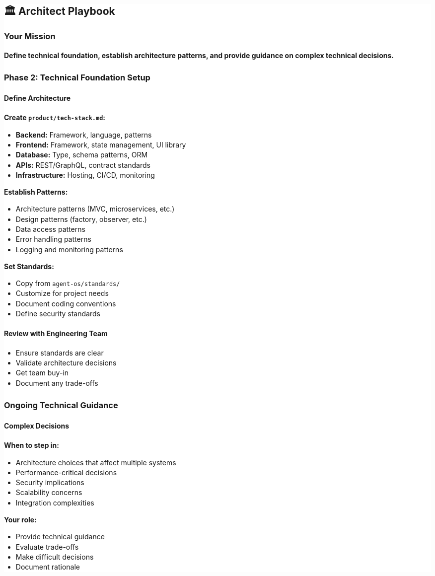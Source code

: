 
## 🏛️ Architect Playbook

### Your Mission
**Define technical foundation, establish architecture patterns, and provide guidance on complex technical decisions.**

### Phase 2: Technical Foundation Setup

#### Define Architecture

**Create `product/tech-stack.md`:**
- **Backend:** Framework, language, patterns
- **Frontend:** Framework, state management, UI library
- **Database:** Type, schema patterns, ORM
- **APIs:** REST/GraphQL, contract standards
- **Infrastructure:** Hosting, CI/CD, monitoring

**Establish Patterns:**
- Architecture patterns (MVC, microservices, etc.)
- Design patterns (factory, observer, etc.)
- Data access patterns
- Error handling patterns
- Logging and monitoring patterns

**Set Standards:**
- Copy from `agent-os/standards/`
- Customize for project needs
- Document coding conventions
- Define security standards

#### Review with Engineering Team
- Ensure standards are clear
- Validate architecture decisions
- Get team buy-in
- Document any trade-offs

### Ongoing Technical Guidance

#### Complex Decisions
**When to step in:**
- Architecture choices that affect multiple systems
- Performance-critical decisions
- Security implications
- Scalability concerns
- Integration complexities

**Your role:**
- Provide technical guidance
- Evaluate trade-offs
- Make difficult decisions
- Document rationale
